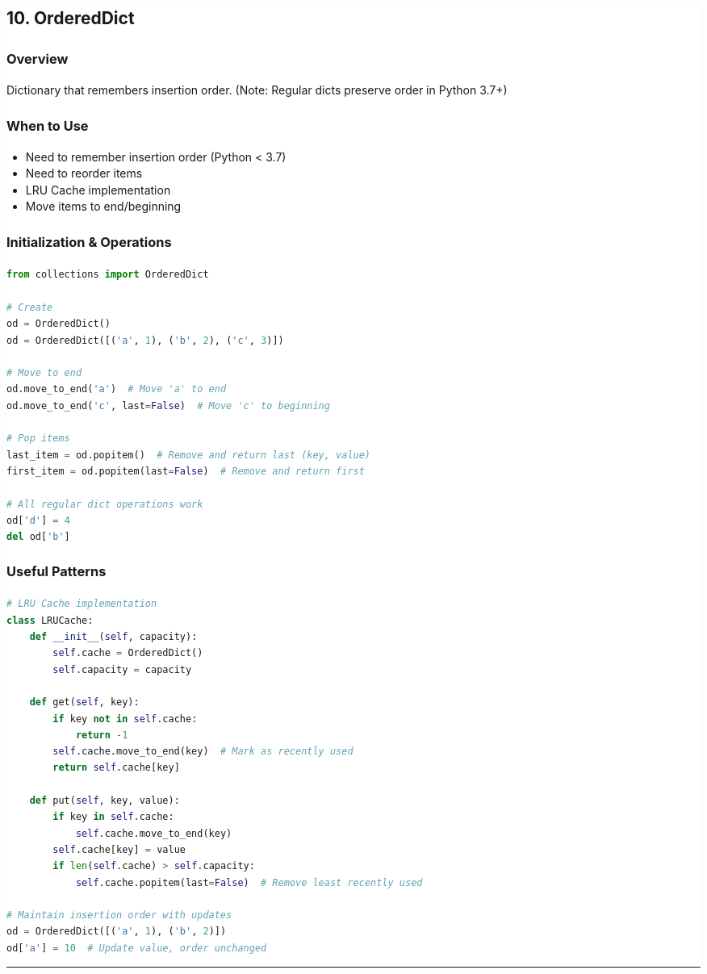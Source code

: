 
## 10. OrderedDict

### Overview
Dictionary that remembers insertion order. (Note: Regular dicts preserve order in Python 3.7+)

### When to Use
- Need to remember insertion order (Python < 3.7)
- Need to reorder items
- LRU Cache implementation
- Move items to end/beginning

### Initialization & Operations
```python
from collections import OrderedDict

# Create
od = OrderedDict()
od = OrderedDict([('a', 1), ('b', 2), ('c', 3)])

# Move to end
od.move_to_end('a')  # Move 'a' to end
od.move_to_end('c', last=False)  # Move 'c' to beginning

# Pop items
last_item = od.popitem()  # Remove and return last (key, value)
first_item = od.popitem(last=False)  # Remove and return first

# All regular dict operations work
od['d'] = 4
del od['b']
```

### Useful Patterns
```python
# LRU Cache implementation
class LRUCache:
    def __init__(self, capacity):
        self.cache = OrderedDict()
        self.capacity = capacity
    
    def get(self, key):
        if key not in self.cache:
            return -1
        self.cache.move_to_end(key)  # Mark as recently used
        return self.cache[key]
    
    def put(self, key, value):
        if key in self.cache:
            self.cache.move_to_end(key)
        self.cache[key] = value
        if len(self.cache) > self.capacity:
            self.cache.popitem(last=False)  # Remove least recently used

# Maintain insertion order with updates
od = OrderedDict([('a', 1), ('b', 2)])
od['a'] = 10  # Update value, order unchanged
```

---
